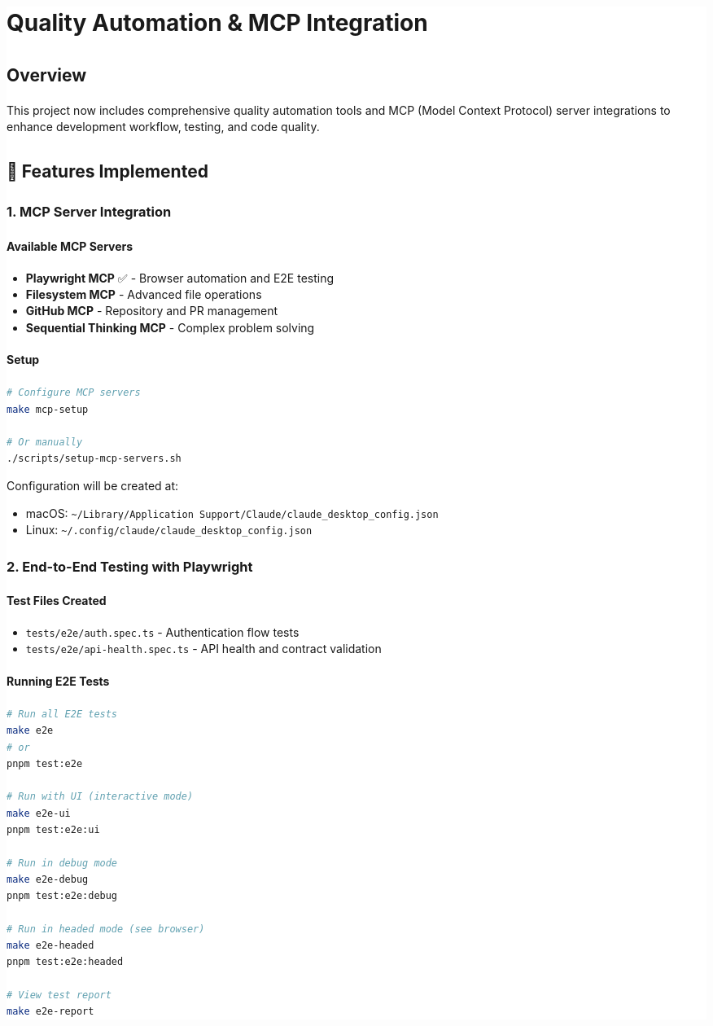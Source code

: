 # Quality Automation & MCP Integration

## Overview

This project now includes comprehensive quality automation tools and MCP (Model
Context Protocol) server integrations to enhance development workflow, testing,
and code quality.

## 🎯 Features Implemented

### 1. MCP Server Integration

#### Available MCP Servers

- **Playwright MCP** ✅ - Browser automation and E2E testing
- **Filesystem MCP** - Advanced file operations
- **GitHub MCP** - Repository and PR management
- **Sequential Thinking MCP** - Complex problem solving

#### Setup

```bash
# Configure MCP servers
make mcp-setup

# Or manually
./scripts/setup-mcp-servers.sh
```

Configuration will be created at:

- macOS: `~/Library/Application Support/Claude/claude_desktop_config.json`
- Linux: `~/.config/claude/claude_desktop_config.json`

### 2. End-to-End Testing with Playwright

#### Test Files Created

- `tests/e2e/auth.spec.ts` - Authentication flow tests
- `tests/e2e/api-health.spec.ts` - API health and contract validation

#### Running E2E Tests

```bash
# Run all E2E tests
make e2e
# or
pnpm test:e2e

# Run with UI (interactive mode)
make e2e-ui
pnpm test:e2e:ui

# Run in debug mode
make e2e-debug
pnpm test:e2e:debug

# Run in headed mode (see browser)
make e2e-headed
pnpm test:e2e:headed

# View test report
make e2e-report
```
